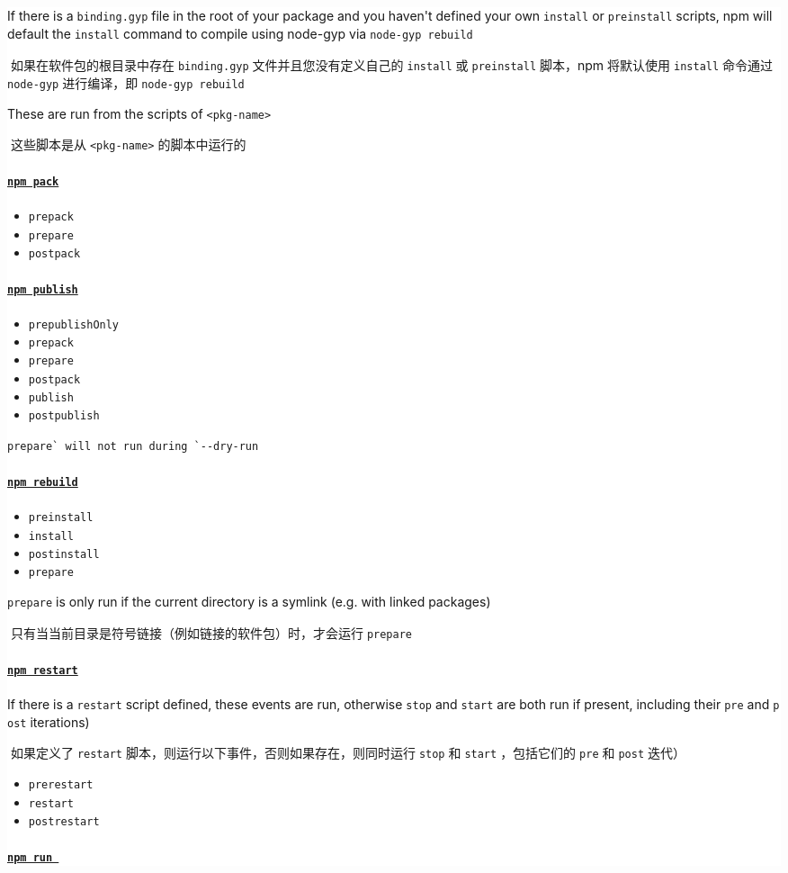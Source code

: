 If there is a `binding.gyp` file in the root of your package and you haven't defined your own `install` or `preinstall` scripts, npm will default the `install` command to compile using node-gyp via `node-gyp rebuild`

​	如果在软件包的根目录中存在  `binding.gyp`  文件并且您没有定义自己的  `install`  或  `preinstall`  脚本，npm 将默认使用  `install`  命令通过  `node-gyp`  进行编译，即  `node-gyp rebuild` 

These are run from the scripts of `<pkg-name>`

​	这些脚本是从  `<pkg-name>`  的脚本中运行的

#### [`npm pack`](https://docs.npmjs.com/cli/v10/commands/npm-pack)

- `prepack`
- `prepare`
- `postpack`

#### [`npm publish`](https://docs.npmjs.com/cli/v10/commands/npm-publish)

- `prepublishOnly`
- `prepack`
- `prepare`
- `postpack`
- `publish`
- `postpublish`

```
prepare` will not run during `--dry-run
```

#### [`npm rebuild`](https://docs.npmjs.com/cli/v10/commands/npm-rebuild)

- `preinstall`
- `install`
- `postinstall`
- `prepare`

`prepare` is only run if the current directory is a symlink (e.g. with linked packages)

​	只有当当前目录是符号链接（例如链接的软件包）时，才会运行  `prepare` 

#### [`npm restart`](https://docs.npmjs.com/cli/v10/commands/npm-restart)

If there is a `restart` script defined, these events are run, otherwise `stop` and `start` are both run if present, including their `pre` and `post` iterations)

​	如果定义了  `restart`  脚本，则运行以下事件，否则如果存在，则同时运行  `stop`  和  `start` ，包括它们的  `pre`  和  `post`  迭代）

- `prerestart`
- `restart`
- `postrestart`

#### [`npm run `](https://docs.npmjs.com/cli/v10/commands/npm-run-script)
